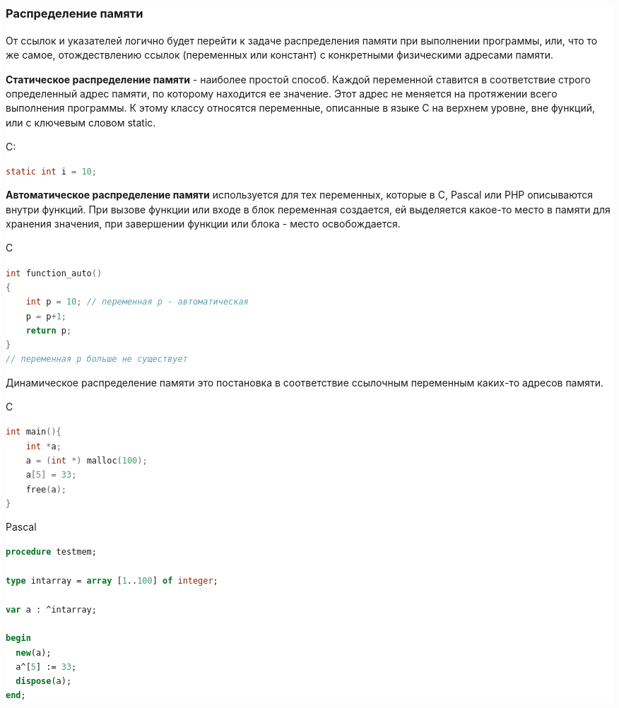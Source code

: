 ### Распределение памяти

От ссылок и указателей логично будет перейти к задаче распределения памяти при выполнении
программы, или, что то же самое, отождествлению ссылок (переменных или констант) с
конкретными физическими адресами памяти.

**Статическое распределение памяти** - наиболее простой способ. Каждой переменной ставится
в соответствие строго определенный адрес памяти, по которому находится ее значение. Этот
адрес не меняется на протяжении всего выполнения программы. К этому классу относятся
переменные, описанные в языке C на верхнем уровне, вне функций, или с ключевым словом static.

C:

~~~c
static int i = 10;
~~~

**Автоматическое распределение памяти** используется для тех переменных, которые в С,
Pascal или PHP описываются внутри функций. При вызове функции или входе в блок переменная создается,
ей выделяется какое-то место в памяти для хранения значения, при завершении функции или блока -
место освобождается.

C

~~~c
int function_auto()
{
    int p = 10; // переменная p - автоматическая
    p = p+1;
    return p;
}
// переменная p больше не существует
~~~

Динамическое распределение памяти это постановка в соответствие ссылочным переменным
каких-то адресов памяти.

С

~~~c
int main(){
    int *a;
    a = (int *) malloc(100);
    a[5] = 33;
    free(a);
}
~~~

Pascal

~~~pascal
procedure testmem;

type intarray = array [1..100] of integer;

var a : ^intarray;

begin
  new(a);
  a^[5] := 33;
  dispose(a);
end;
~~~
